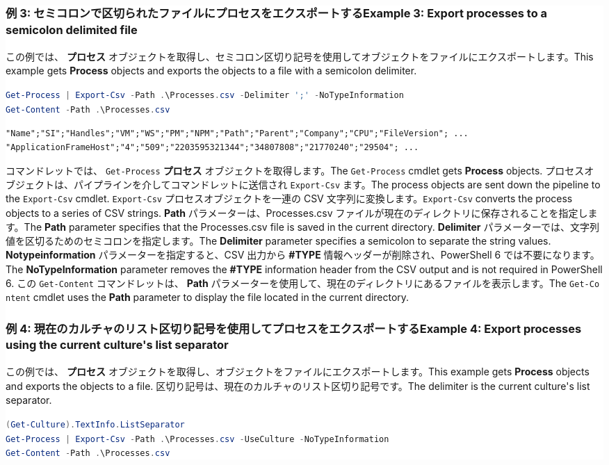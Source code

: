 ### <span data-ttu-id="c3df9-135">例 3: セミコロンで区切られたファイルにプロセスをエクスポートする</span><span class="sxs-lookup"><span data-stu-id="c3df9-135">Example 3: Export processes to a semicolon delimited file</span></span>

<span data-ttu-id="c3df9-136">この例では、 **プロセス** オブジェクトを取得し、セミコロン区切り記号を使用してオブジェクトをファイルにエクスポートします。</span><span class="sxs-lookup"><span data-stu-id="c3df9-136">This example gets **Process** objects and exports the objects to a file with a semicolon delimiter.</span></span>

```powershell
Get-Process | Export-Csv -Path .\Processes.csv -Delimiter ';' -NoTypeInformation
Get-Content -Path .\Processes.csv
```

```Output
"Name";"SI";"Handles";"VM";"WS";"PM";"NPM";"Path";"Parent";"Company";"CPU";"FileVersion"; ...
"ApplicationFrameHost";"4";"509";"2203595321344";"34807808";"21770240";"29504"; ...
```

<span data-ttu-id="c3df9-137">コマンドレットでは、 `Get-Process` **プロセス** オブジェクトを取得します。</span><span class="sxs-lookup"><span data-stu-id="c3df9-137">The `Get-Process` cmdlet gets **Process** objects.</span></span> <span data-ttu-id="c3df9-138">プロセスオブジェクトは、パイプラインを介してコマンドレットに送信され `Export-Csv` ます。</span><span class="sxs-lookup"><span data-stu-id="c3df9-138">The process objects are sent down the pipeline to the `Export-Csv` cmdlet.</span></span> <span data-ttu-id="c3df9-139">`Export-Csv` プロセスオブジェクトを一連の CSV 文字列に変換します。</span><span class="sxs-lookup"><span data-stu-id="c3df9-139">`Export-Csv` converts the process objects to a series of CSV strings.</span></span>
<span data-ttu-id="c3df9-140">**Path** パラメーターは、Processes.csv ファイルが現在のディレクトリに保存されることを指定します。</span><span class="sxs-lookup"><span data-stu-id="c3df9-140">The **Path** parameter specifies that the Processes.csv file is saved in the current directory.</span></span> <span data-ttu-id="c3df9-141">**Delimiter** パラメーターでは、文字列値を区切るためのセミコロンを指定します。</span><span class="sxs-lookup"><span data-stu-id="c3df9-141">The **Delimiter** parameter specifies a semicolon to separate the string values.</span></span> <span data-ttu-id="c3df9-142">**Notypeinformation** パラメーターを指定すると、CSV 出力から **#TYPE** 情報ヘッダーが削除され、PowerShell 6 では不要になります。</span><span class="sxs-lookup"><span data-stu-id="c3df9-142">The **NoTypeInformation** parameter removes the **#TYPE** information header from the CSV output and is not required in PowerShell 6.</span></span> <span data-ttu-id="c3df9-143">この `Get-Content` コマンドレットは、 **Path** パラメーターを使用して、現在のディレクトリにあるファイルを表示します。</span><span class="sxs-lookup"><span data-stu-id="c3df9-143">The `Get-Content` cmdlet uses the **Path** parameter to display the file located in the current directory.</span></span>

### <span data-ttu-id="c3df9-144">例 4: 現在のカルチャのリスト区切り記号を使用してプロセスをエクスポートする</span><span class="sxs-lookup"><span data-stu-id="c3df9-144">Example 4: Export processes using the current culture's list separator</span></span>

<span data-ttu-id="c3df9-145">この例では、 **プロセス** オブジェクトを取得し、オブジェクトをファイルにエクスポートします。</span><span class="sxs-lookup"><span data-stu-id="c3df9-145">This example gets **Process** objects and exports the objects to a file.</span></span> <span data-ttu-id="c3df9-146">区切り記号は、現在のカルチャのリスト区切り記号です。</span><span class="sxs-lookup"><span data-stu-id="c3df9-146">The delimiter is the current culture's list separator.</span></span>

```powershell
(Get-Culture).TextInfo.ListSeparator
Get-Process | Export-Csv -Path .\Processes.csv -UseCulture -NoTypeInformation
Get-Content -Path .\Processes.csv
```
